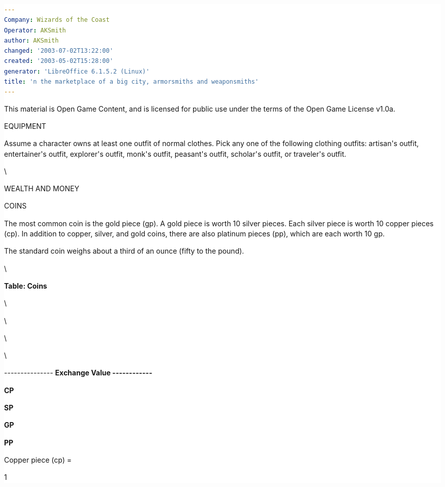 ```yaml
---
Company: Wizards of the Coast
Operator: AKSmith
author: AKSmith
changed: '2003-07-02T13:22:00'
created: '2003-05-02T15:28:00'
generator: 'LibreOffice 6.1.5.2 (Linux)'
title: 'n the marketplace of a big city, armorsmiths and weaponsmiths'
---
```


This material is Open Game Content, and is licensed for public use under
the terms of the Open Game License v1.0a.

EQUIPMENT

Assume a character owns at least one outfit of normal clothes. Pick any
one of the following clothing outfits: artisan's outfit, entertainer's
outfit, explorer's outfit, monk's outfit, peasant's outfit, scholar's
outfit, or traveler's outfit.

\

WEALTH AND MONEY

COINS

The most common coin is the gold piece (gp). A gold piece is worth 10
silver pieces. Each silver piece is worth 10 copper pieces (cp). In
addition to copper, silver, and gold coins, there are also platinum
pieces (pp), which are each worth 10 gp.

The standard coin weighs about a third of an ounce (fifty to the pound).

\

**Table: Coins**

\

\

\

\

--------------- **Exchange Value ------------**

**CP**

**SP**

**GP**

**PP**

Copper piece (cp) =

1

